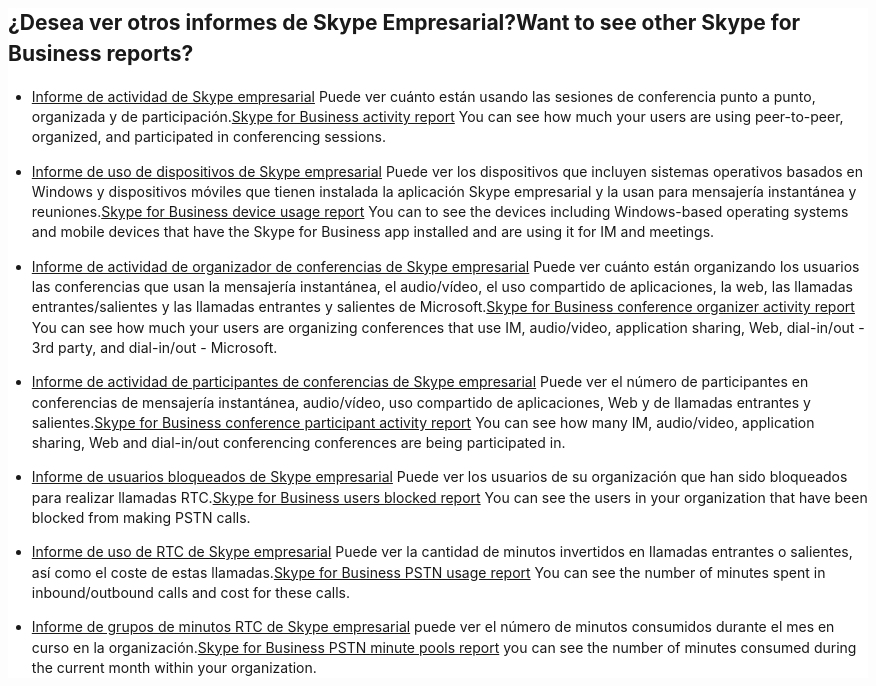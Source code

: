 ## <a name="want-to-see-other-skype-for-business-reports"></a><span data-ttu-id="085f5-172">¿Desea ver otros informes de Skype Empresarial?</span><span class="sxs-lookup"><span data-stu-id="085f5-172">Want to see other Skype for Business reports?</span></span>

- <span data-ttu-id="085f5-173">[Informe de actividad de Skype empresarial](activity-report.md) Puede ver cuánto están usando las sesiones de conferencia punto a punto, organizada y de participación.</span><span class="sxs-lookup"><span data-stu-id="085f5-173">[Skype for Business activity report](activity-report.md) You can see how much your users are using peer-to-peer, organized, and participated in conferencing sessions.</span></span>
    
- <span data-ttu-id="085f5-174">[Informe de uso de dispositivos de Skype empresarial](device-usage-report.md) Puede ver los dispositivos que incluyen sistemas operativos basados en Windows y dispositivos móviles que tienen instalada la aplicación Skype empresarial y la usan para mensajería instantánea y reuniones.</span><span class="sxs-lookup"><span data-stu-id="085f5-174">[Skype for Business device usage report](device-usage-report.md) You can to see the devices including Windows-based operating systems and mobile devices that have the Skype for Business app installed and are using it for IM and meetings.</span></span>
    
- <span data-ttu-id="085f5-175">[Informe de actividad de organizador de conferencias de Skype empresarial](conference-organizer-activity-report.md) Puede ver cuánto están organizando los usuarios las conferencias que usan la mensajería instantánea, el audio/vídeo, el uso compartido de aplicaciones, la web, las llamadas entrantes/salientes y las llamadas entrantes y salientes de Microsoft.</span><span class="sxs-lookup"><span data-stu-id="085f5-175">[Skype for Business conference organizer activity report](conference-organizer-activity-report.md) You can see how much your users are organizing conferences that use IM, audio/video, application sharing, Web, dial-in/out - 3rd party, and dial-in/out - Microsoft.</span></span>
    
- <span data-ttu-id="085f5-176">[Informe de actividad de participantes de conferencias de Skype empresarial](conference-participant-activity-report.md) Puede ver el número de participantes en conferencias de mensajería instantánea, audio/vídeo, uso compartido de aplicaciones, Web y de llamadas entrantes y salientes.</span><span class="sxs-lookup"><span data-stu-id="085f5-176">[Skype for Business conference participant activity report](conference-participant-activity-report.md) You can see how many IM, audio/video, application sharing, Web and dial-in/out conferencing conferences are being participated in.</span></span>
    
- <span data-ttu-id="085f5-177">[Informe de usuarios bloqueados de Skype empresarial](users-blocked-report.md) Puede ver los usuarios de su organización que han sido bloqueados para realizar llamadas RTC.</span><span class="sxs-lookup"><span data-stu-id="085f5-177">[Skype for Business users blocked report](users-blocked-report.md) You can see the users in your organization that have been blocked from making PSTN calls.</span></span>
    
- <span data-ttu-id="085f5-178">[Informe de uso de RTC de Skype empresarial](pstn-usage-report.md) Puede ver la cantidad de minutos invertidos en llamadas entrantes o salientes, así como el coste de estas llamadas.</span><span class="sxs-lookup"><span data-stu-id="085f5-178">[Skype for Business PSTN usage report](pstn-usage-report.md) You can see the number of minutes spent in inbound/outbound calls and cost for these calls.</span></span>
    
- <span data-ttu-id="085f5-179">[Informe de grupos de minutos RTC de Skype empresarial](pstn-minute-pools-report.md) puede ver el número de minutos consumidos durante el mes en curso en la organización.</span><span class="sxs-lookup"><span data-stu-id="085f5-179">[Skype for Business PSTN minute pools report](pstn-minute-pools-report.md) you can see the number of minutes consumed during the current month within your organization.</span></span>
